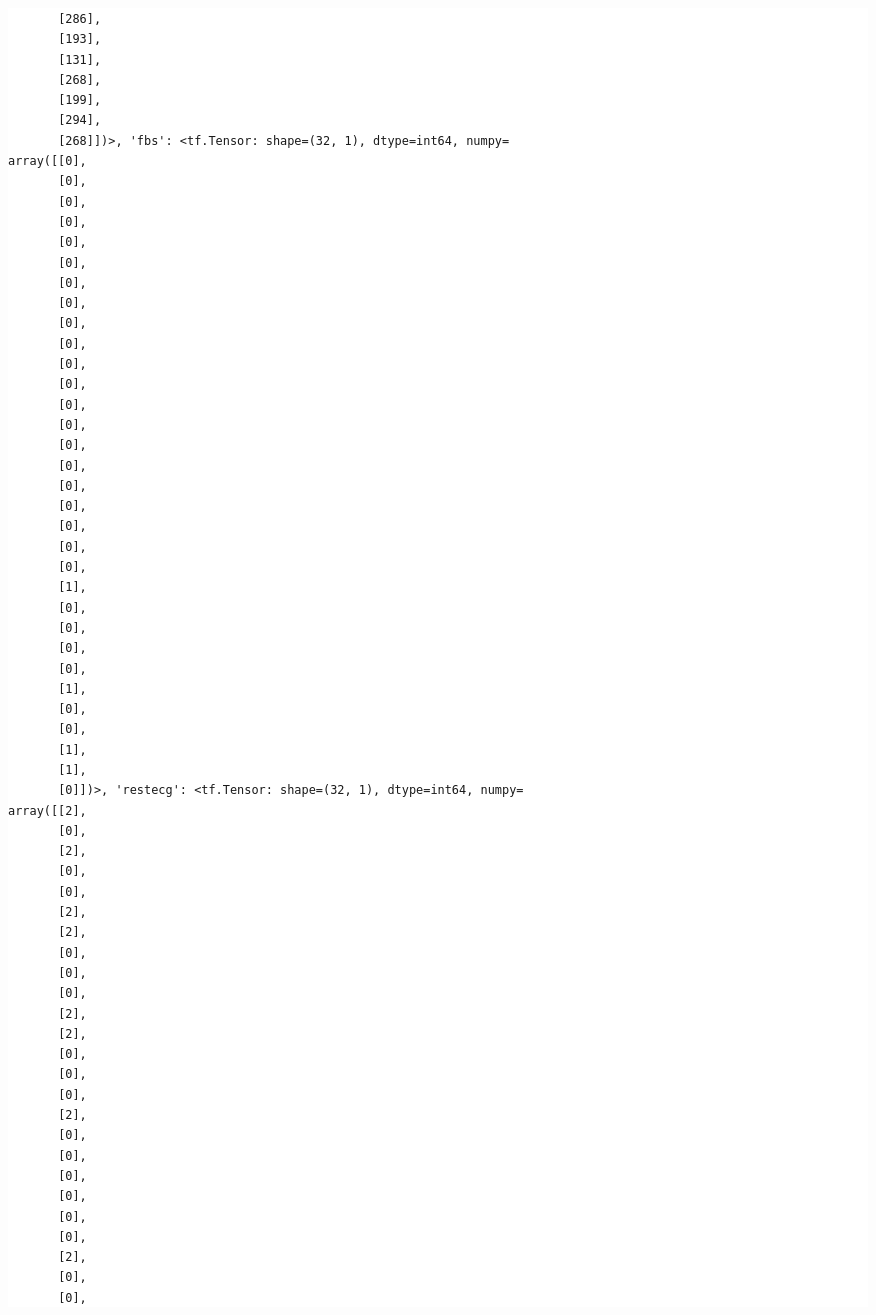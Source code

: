            [286],
           [193],
           [131],
           [268],
           [199],
           [294],
           [268]])>, 'fbs': <tf.Tensor: shape=(32, 1), dtype=int64, numpy=
    array([[0],
           [0],
           [0],
           [0],
           [0],
           [0],
           [0],
           [0],
           [0],
           [0],
           [0],
           [0],
           [0],
           [0],
           [0],
           [0],
           [0],
           [0],
           [0],
           [0],
           [0],
           [1],
           [0],
           [0],
           [0],
           [0],
           [1],
           [0],
           [0],
           [1],
           [1],
           [0]])>, 'restecg': <tf.Tensor: shape=(32, 1), dtype=int64, numpy=
    array([[2],
           [0],
           [2],
           [0],
           [0],
           [2],
           [2],
           [0],
           [0],
           [0],
           [2],
           [2],
           [0],
           [0],
           [0],
           [2],
           [0],
           [0],
           [0],
           [0],
           [0],
           [0],
           [2],
           [0],
           [0],